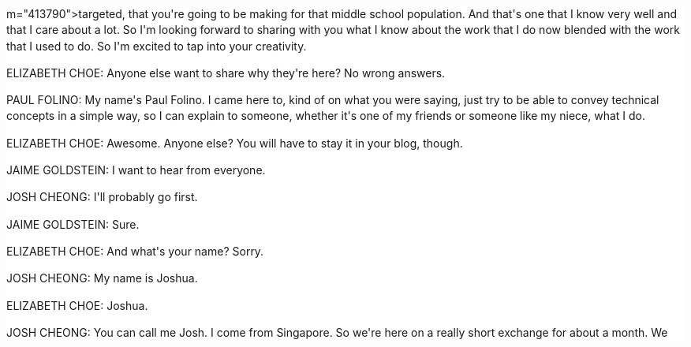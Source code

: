   m="413790">targeted,</span> <span m="414165">that you're</span> <span
  m="414540">going to be</span> <span m="414940">making</span> <span
  m="415430">for</span> <span m="416230">that</span> <span m="416560">middle
  school</span> <span m="416990">population.</span> <span m="417810">And</span>
  <span m="418190">that's</span> <span m="418450">one</span> <span
  m="418580">that</span> <span m="418840">I know</span> <span
  m="419100">very</span> <span m="419650">well</span> <span
  m="420150">and</span> <span m="420390">that I</span> <span m="420530">care
  about</span> <span m="420860">a</span> <span m="420920">lot.</span> <span
  m="421680">So</span> <span m="421790">I'm</span> <span
  m="421950">looking</span> <span m="422270">forward</span> <span
  m="422580">to</span> <span m="422630">sharing</span> <span
  m="423580">with</span> <span m="423780">you</span> <span
  m="423970">what</span> <span m="424150">I</span> <span m="424280">know</span>
  <span m="424530">about</span> <span m="425980">the</span> <span
  m="426140">work that</span> <span m="426260">I do</span> <span
  m="426450">now</span> <span m="427120">blended with the</span> <span
  m="427600">work</span> <span m="428015">that I used to do.</span> <span
  m="428430">So</span> <span m="428790">I'm excited</span> <span
  m="429050">to</span> <span m="430020">tap into</span> <span
  m="430290">your</span> <span m="430540">creativity.</span></p><p><span
  m="434530">ELIZABETH CHOE: Anyone</span> <span m="434780">else want to</span>
  <span m="435110">share</span> <span m="435540">why they're</span> <span
  m="435880">here?</span> <span m="436970">No</span> <span
  m="437080">wrong</span> <span m="437400">answers.</span></p><p><span
  m="443145">PAUL FOLINO: My name's</span> <span m="443640">Paul</span> <span
  m="443970">Folino.</span> <span m="444842">I came</span> <span
  m="445280">here</span> <span m="445500">to,</span> <span
  m="446240">kind</span> <span m="446470">of</span> <span m="446740">on</span>
  <span m="447010">what</span> <span m="447220">you were</span> <span
  m="447390">saying,</span> <span m="447670">just</span> <span
  m="447980">try</span> <span m="448400">to</span> <span m="448820">be able
  to</span> <span m="449240">convey</span> <span m="449645">technical</span>
  <span m="450050">concepts</span> <span m="450590">in</span> <span
  m="450660">a</span> <span m="451310">simple</span> <span
  m="451560">way,</span> <span m="451840">so</span> <span m="451970">I
  can</span> <span m="452450">explain</span> <span m="453240">to someone,</span>
  <span m="454050">whether</span> <span m="454550">it's</span> <span
  m="455050">one of my</span> <span m="455550">friends</span> <span
  m="456050">or</span> <span m="456385">someone</span> <span
  m="456720">like</span> <span m="457320">my</span> <span
  m="457440">niece,</span> <span m="458180">what</span> <span
  m="458530">I</span> <span m="458880">do.</span></p><p><span
  m="459814">ELIZABETH CHOE: Awesome.</span> <span m="463090">Anyone</span>
  <span m="463400">else?</span> <span m="466350">You</span> <span
  m="466500">will</span> <span m="466650">have</span> <span m="466830">to</span>
  <span m="466910">stay</span> <span m="467150">it in</span> <span
  m="467240">your</span> <span m="467360">blog,</span> <span
  m="467670">though.</span></p><p><span m="468104">JAIME GOLDSTEIN: I want
  to</span> <span m="468538">hear from</span> <span
  m="468972">everyone.</span></p><p><span m="470710">JOSH CHEONG: I'll
  probably</span> <span m="471050">go</span> <span
  m="471240">first.</span></p><p><span m="471731">JAIME GOLDSTEIN:
  Sure.</span></p><p><span m="473204">ELIZABETH CHOE: And</span> <span
  m="473695">what's your name?</span> <span m="474186">Sorry.</span></p><p><span
  m="474680">JOSH CHEONG: My</span> <span m="474830">name is</span> <span
  m="475030">Joshua.</span></p><p><span m="475690">ELIZABETH CHOE:
  Joshua.</span></p><p><span m="476350">JOSH CHEONG: You can</span> <span
  m="476625">call me</span> <span m="476900">Josh.</span> <span m="478060">I
  come from</span> <span m="478540">Singapore.</span> <span m="479020">So</span>
  <span m="479350">we're</span> <span m="479665">here</span> <span m="479980">on
  a</span> <span m="480870">really</span> <span m="481140">short</span> <span
  m="481370">exchange</span> <span m="481690">for about</span> <span
  m="481990">a</span> <span m="482170">month.</span> <span m="484120">We